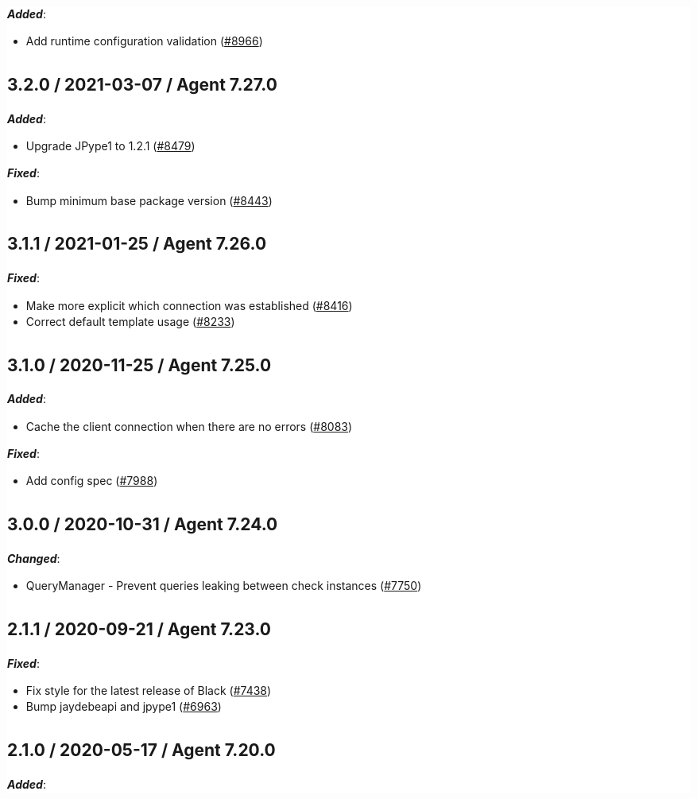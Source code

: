 ***Added***:

* Add runtime configuration validation ([#8966](https://github.com/KhulnaSoft/integrations-core/pull/8966))

## 3.2.0 / 2021-03-07 / Agent 7.27.0

***Added***:

* Upgrade JPype1 to 1.2.1 ([#8479](https://github.com/KhulnaSoft/integrations-core/pull/8479))

***Fixed***:

* Bump minimum base package version ([#8443](https://github.com/KhulnaSoft/integrations-core/pull/8443))

## 3.1.1 / 2021-01-25 / Agent 7.26.0

***Fixed***:

* Make more explicit which connection was established ([#8416](https://github.com/KhulnaSoft/integrations-core/pull/8416))
* Correct default template usage ([#8233](https://github.com/KhulnaSoft/integrations-core/pull/8233))

## 3.1.0 / 2020-11-25 / Agent 7.25.0

***Added***:

* Cache the client connection when there are no errors ([#8083](https://github.com/KhulnaSoft/integrations-core/pull/8083))

***Fixed***:

* Add config spec ([#7988](https://github.com/KhulnaSoft/integrations-core/pull/7988))

## 3.0.0 / 2020-10-31 / Agent 7.24.0

***Changed***:

* QueryManager - Prevent queries leaking between check instances ([#7750](https://github.com/KhulnaSoft/integrations-core/pull/7750))

## 2.1.1 / 2020-09-21 / Agent 7.23.0

***Fixed***:

* Fix style for the latest release of Black ([#7438](https://github.com/KhulnaSoft/integrations-core/pull/7438))
* Bump jaydebeapi and jpype1 ([#6963](https://github.com/KhulnaSoft/integrations-core/pull/6963))

## 2.1.0 / 2020-05-17 / Agent 7.20.0

***Added***:
